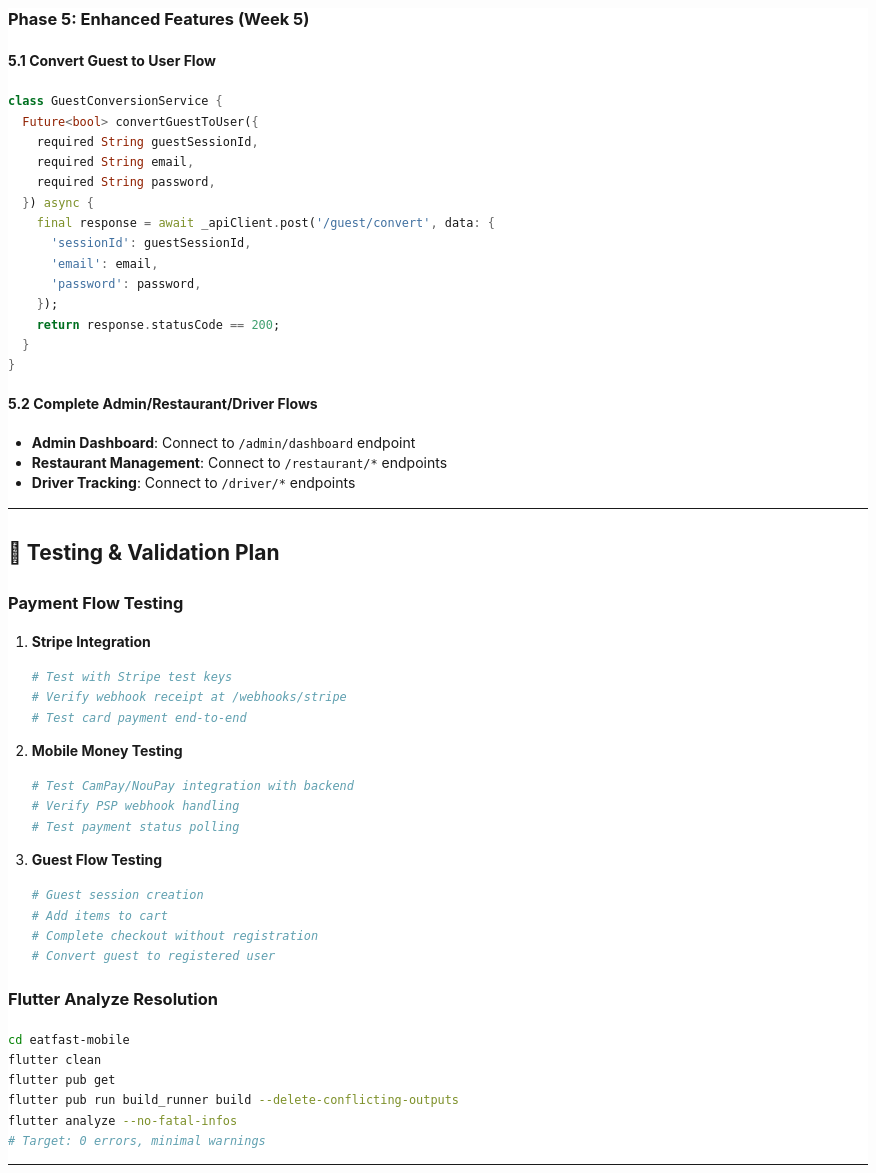 ### **Phase 5: Enhanced Features (Week 5)**

#### 5.1 Convert Guest to User Flow
```dart
class GuestConversionService {
  Future<bool> convertGuestToUser({
    required String guestSessionId,
    required String email,
    required String password,
  }) async {
    final response = await _apiClient.post('/guest/convert', data: {
      'sessionId': guestSessionId,
      'email': email,
      'password': password,
    });
    return response.statusCode == 200;
  }
}
```

#### 5.2 Complete Admin/Restaurant/Driver Flows
- **Admin Dashboard**: Connect to `/admin/dashboard` endpoint
- **Restaurant Management**: Connect to `/restaurant/*` endpoints
- **Driver Tracking**: Connect to `/driver/*` endpoints

---

## 🧪 Testing & Validation Plan

### **Payment Flow Testing**
1. **Stripe Integration**
   ```bash
   # Test with Stripe test keys
   # Verify webhook receipt at /webhooks/stripe
   # Test card payment end-to-end
   ```

2. **Mobile Money Testing**
   ```bash
   # Test CamPay/NouPay integration with backend
   # Verify PSP webhook handling
   # Test payment status polling
   ```

3. **Guest Flow Testing**
   ```bash
   # Guest session creation
   # Add items to cart
   # Complete checkout without registration
   # Convert guest to registered user
   ```

### **Flutter Analyze Resolution**
```bash
cd eatfast-mobile
flutter clean
flutter pub get
flutter pub run build_runner build --delete-conflicting-outputs
flutter analyze --no-fatal-infos
# Target: 0 errors, minimal warnings
```

---